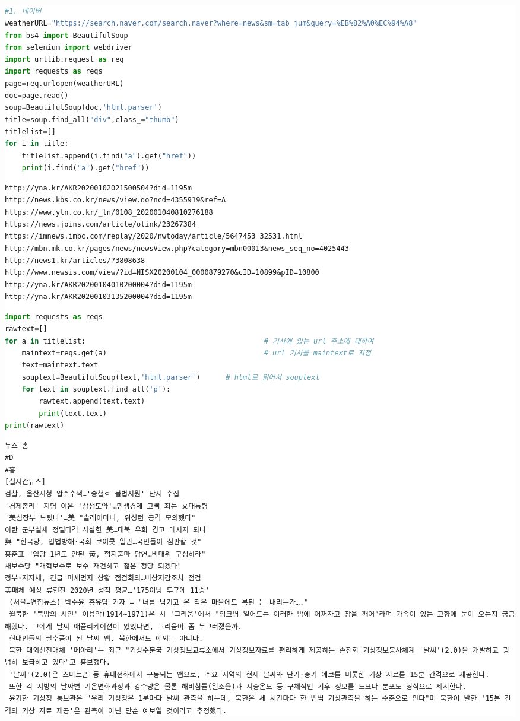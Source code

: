 ```python
#1. 네이버
weatherURL="https://search.naver.com/search.naver?where=news&sm=tab_jum&query=%EB%82%A0%EC%94%A8"
from bs4 import BeautifulSoup
from selenium import webdriver
import urllib.request as req
import requests as reqs
page=req.urlopen(weatherURL)
doc=page.read()
soup=BeautifulSoup(doc,'html.parser')
title=soup.find_all("div",class_="thumb")
titlelist=[]
for i in title:
    titlelist.append(i.find("a").get("href"))
    print(i.find("a").get("href"))    
```

    http://yna.kr/AKR20200102021500504?did=1195m
    http://news.kbs.co.kr/news/view.do?ncd=4355919&ref=A
    https://www.ytn.co.kr/_ln/0108_202001040810276188
    https://news.joins.com/article/olink/23267384
    https://imnews.imbc.com/replay/2020/nwtoday/article/5647453_32531.html
    http://mbn.mk.co.kr/pages/news/newsView.php?category=mbn00013&news_seq_no=4025443
    http://news1.kr/articles/?3808638
    http://www.newsis.com/view/?id=NISX20200104_0000879270&cID=10899&pID=10800
    http://yna.kr/AKR20200104010200004?did=1195m
    http://yna.kr/AKR20200103135200004?did=1195m
    


```python
import requests as reqs
rawtext=[]
for a in titlelist:                                          # 기사에 있는 url 주소에 대하여
    maintext=reqs.get(a)                                     # url 기사를 maintext로 지정
    text=maintext.text
    souptext=BeautifulSoup(text,'html.parser')      # html로 읽어서 souptext                                           
    for text in souptext.find_all('p'):
        rawtext.append(text.text)
        print(text.text)
print(rawtext)
```

    뉴스 홈
    #D
    #흥
    [실시간뉴스]
    검찰, 울산시청 압수수색…'송철호 불법지원' 단서 수집
    '경제총리' 지명 이은 '상생도약'…민생경제 고삐 죄는 文대통령
    '美심장부 노렸나'…美 "솔레이마니, 워싱턴 공격 모의했다"
    이란 군부실세 정밀타격 사살한 美…대북 우회 경고 메시지 되나
    與 "한국당, 입법방해·국회 보이콧 일관…국민들이 심판할 것"
    홍준표 "입당 1년도 안된 黃, 험지출마 당연…비대위 구성하라"
    새보수당 "개혁보수로 보수 재건하고 젊은 정당 되겠다"
    정부·지자체, 긴급 미세먼지 상황 점검회의…비상저감조치 점검
    美매체 예상 류현진 2020년 성적 평균…'175이닝 투구에 11승'
     (서울=연합뉴스) 박수윤 홍유담 기자 = "너를 남기고 온 작은 마을에도 복된 눈 내리는가…."
     월북한 '북방의 시인' 이용악(1914∼1971)은 시 '그리움'에서 "잉크병 얼어드는 이러한 밤에 어쩌자고 잠을 깨어"라며 가족이 있는 고향에 눈이 오는지 궁금해했다. 그에게 날씨 애플리케이션이 있었다면, 그리움이 좀 누그러졌을까.
     현대인들의 필수품이 된 날씨 앱. 북한에서도 예외는 아니다.
     북한 대외선전매체 '메아리'는 최근 "기상수문국 기상정보교류소에서 기상정보자료를 편리하게 제공하는 손전화 기상정보봉사체계 '날씨'(2.0)을 개발하고 광범히 보급하고 있다"고 홍보했다.
     '날씨'(2.0)은 스마트폰 등 휴대전화에서 구동되는 앱으로, 주요 지역의 현재 날씨와 단기·중기 예보를 비롯한 기상 자료를 15분 간격으로 제공한다.
     또한 각 지방의 날짜별 기온변화과정과 강수량은 물론 해비침률(일조율)과 지중온도 등 구체적인 기후 정보를 도표나 분포도 형식으로 제시한다.
     윤기한 기상청 통보관은 "우리 기상청은 1분마다 날씨 관측을 하는데, 북한은 세 시간마다 한 번씩 기상관측을 하는 수준으로 안다"며 북한이 말한 '15분 간격의 기상 자료 제공'은 관측이 아닌 단순 예보일 것이라고 추정했다.